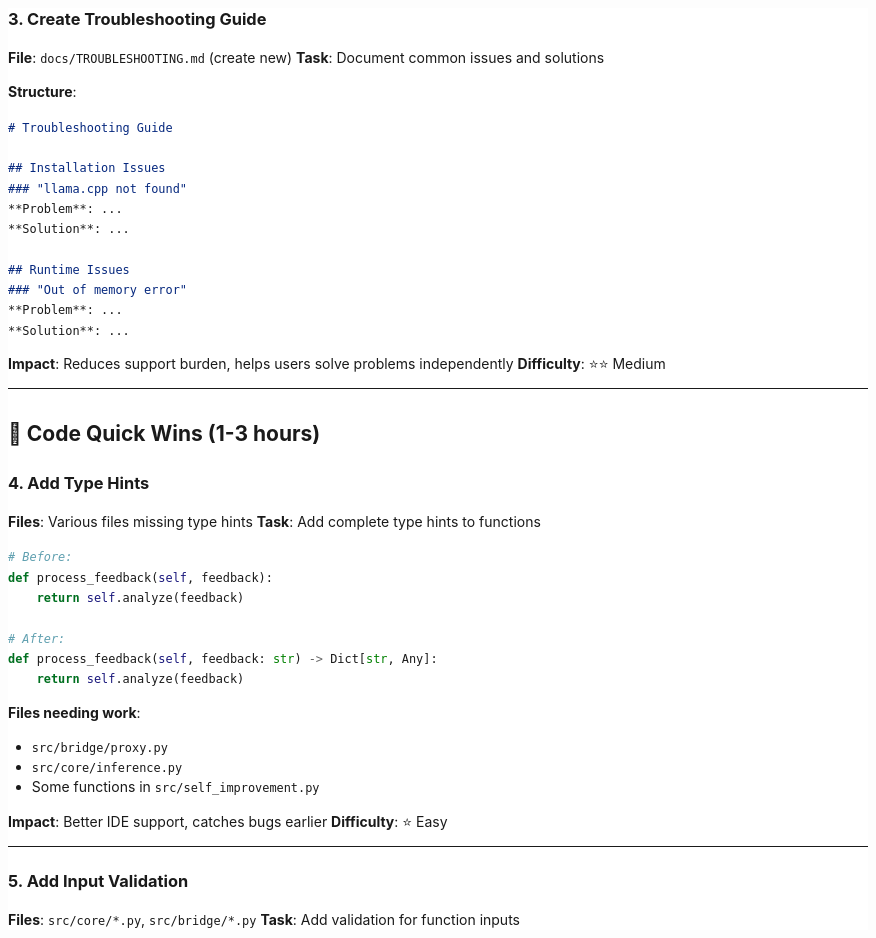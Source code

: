 ### 3. Create Troubleshooting Guide
**File**: `docs/TROUBLESHOOTING.md` (create new)
**Task**: Document common issues and solutions

**Structure**:
```markdown
# Troubleshooting Guide

## Installation Issues
### "llama.cpp not found"
**Problem**: ...
**Solution**: ...

## Runtime Issues
### "Out of memory error"
**Problem**: ...
**Solution**: ...
```

**Impact**: Reduces support burden, helps users solve problems independently
**Difficulty**: ⭐⭐ Medium

---

## 🔵 Code Quick Wins (1-3 hours)

### 4. Add Type Hints
**Files**: Various files missing type hints
**Task**: Add complete type hints to functions

```python
# Before:
def process_feedback(self, feedback):
    return self.analyze(feedback)

# After:
def process_feedback(self, feedback: str) -> Dict[str, Any]:
    return self.analyze(feedback)
```

**Files needing work**:
- `src/bridge/proxy.py`
- `src/core/inference.py`
- Some functions in `src/self_improvement.py`

**Impact**: Better IDE support, catches bugs earlier
**Difficulty**: ⭐ Easy

---

### 5. Add Input Validation
**Files**: `src/core/*.py`, `src/bridge/*.py`
**Task**: Add validation for function inputs
